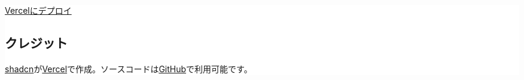 [Vercelにデプロイ](https://vercel.com/new?utm_source=shadcn_site&utm_medium=web&utm_campaign=docs_cta_deploy_now_callout)

## クレジット

[shadcn](https://twitter.com/shadcn)が[Vercel](https://vercel.com/new?utm_source=shadcn_site&utm_medium=web&utm_campaign=docs_cta_deploy_now_callout)で作成。ソースコードは[GitHub](https://github.com/shadcn-ui/ui)で利用可能です。